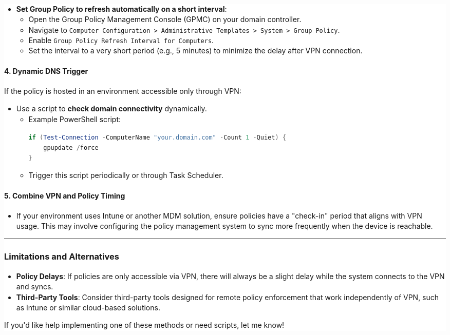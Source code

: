- **Set Group Policy to refresh automatically on a short interval**:
  - Open the Group Policy Management Console (GPMC) on your domain controller.
  - Navigate to `Computer Configuration > Administrative Templates > System > Group Policy`.
  - Enable `Group Policy Refresh Interval for Computers`.
  - Set the interval to a very short period (e.g., 5 minutes) to minimize the delay after VPN connection.

#### 4. **Dynamic DNS Trigger**

If the policy is hosted in an environment accessible only through VPN:

- Use a script to **check domain connectivity** dynamically.
  - Example PowerShell script:
    ```powershell
    if (Test-Connection -ComputerName "your.domain.com" -Count 1 -Quiet) {
        gpupdate /force
    }
    ```
  - Trigger this script periodically or through Task Scheduler.

#### 5. **Combine VPN and Policy Timing**

- If your environment uses Intune or another MDM solution, ensure policies have a "check-in" period that aligns with VPN usage. This may involve configuring the policy management system to sync more frequently when the device is reachable.

---

### Limitations and Alternatives

- **Policy Delays**: If policies are only accessible via VPN, there will always be a slight delay while the system connects to the VPN and syncs.
- **Third-Party Tools**: Consider third-party tools designed for remote policy enforcement that work independently of VPN, such as Intune or similar cloud-based solutions.

If you'd like help implementing one of these methods or need scripts, let me know!
